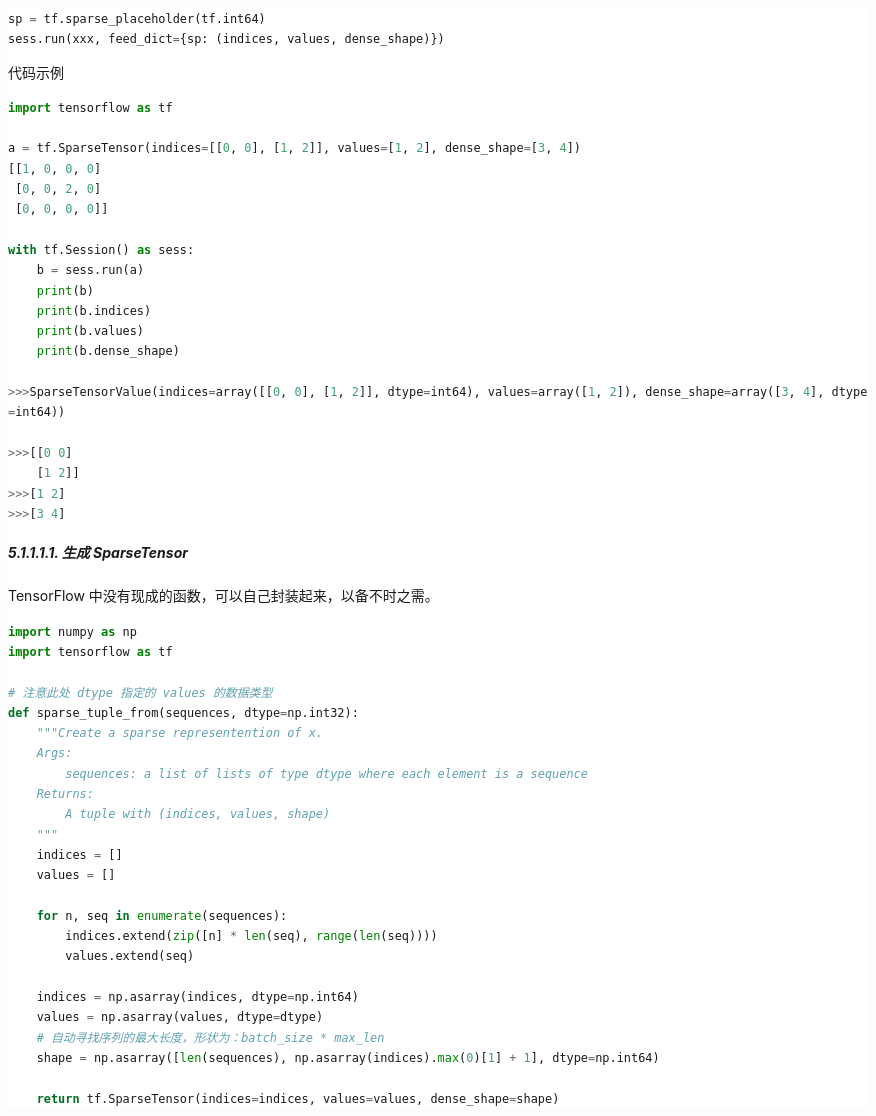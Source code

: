 ```python
sp = tf.sparse_placeholder(tf.int64)
sess.run(xxx, feed_dict={sp: (indices, values, dense_shape)})
```
代码示例
```python
import tensorflow as tf

a = tf.SparseTensor(indices=[[0, 0], [1, 2]], values=[1, 2], dense_shape=[3, 4])
[[1, 0, 0, 0]
 [0, 0, 2, 0]
 [0, 0, 0, 0]]

with tf.Session() as sess:
	b = sess.run(a)
	print(b)
	print(b.indices)
	print(b.values)
	print(b.dense_shape)

>>>SparseTensorValue(indices=array([[0, 0], [1, 2]], dtype=int64), values=array([1, 2]), dense_shape=array([3, 4], dtype=int64))

>>>[[0 0]
    [1 2]]
>>>[1 2]
>>>[3 4]

```
##### 5.1.1.1.1. 生成 SparseTensor

TensorFlow 中没有现成的函数，可以自己封装起来，以备不时之需。

```python 
import numpy as np
import tensorflow as tf

# 注意此处 dtype 指定的 values 的数据类型
def sparse_tuple_from(sequences, dtype=np.int32):
	"""Create a sparse representention of x.
	Args:
		sequences: a list of lists of type dtype where each element is a sequence
	Returns:
		A tuple with (indices, values, shape)
	"""
	indices = []
	values = []

	for n, seq in enumerate(sequences):
		indices.extend(zip([n] * len(seq), range(len(seq))))
		values.extend(seq)

	indices = np.asarray(indices, dtype=np.int64)
	values = np.asarray(values, dtype=dtype)
	# 自动寻找序列的最大长度，形状为：batch_size * max_len
	shape = np.asarray([len(sequences), np.asarray(indices).max(0)[1] + 1], dtype=np.int64)

	return tf.SparseTensor(indices=indices, values=values, dense_shape=shape)

```


[^1]: Connectionist Temporal Classification - Labeling Unsegmented Sequence Data with Recurrent Neural Networks: Graves et al., 2006 [(pdf)](http://www.cs.toronto.edu/~graves/icml_2006.pdf)
[^3]: https://theailearner.com/2019/05/29/connectionist-temporal-classificationctc/
[^2]: [CSDN: CTC 原理及实现](https://blog.csdn.net/JackyTintin/article/details/79425866)
[^4]: [中文CTC教程](https://github.com/DingKe/ml-tutorial/blob/master/ctc/CTC.ipynb)